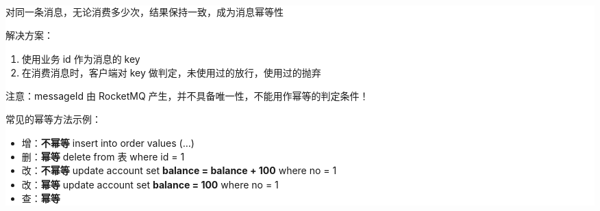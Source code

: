对同一条消息，无论消费多少次，结果保持一致，成为消息幂等性

解决方案：

1. 使用业务 id 作为消息的 key
2. 在消费消息时，客户端对 key 做判定，未使用过的放行，使用过的抛弃

注意：messageId 由 RocketMQ 产生，并不具备唯一性，不能用作幂等的判定条件！

常见的幂等方法示例：

- 增：**不幂等**    insert into order values (...)
- 删：**幂等**      delete from 表 where id = 1
- 改：**不幂等**    update account set **balance = balance + 100** where no = 1
- 改：**幂等**      update account set **balance = 100** where no = 1
- 查：**幂等**